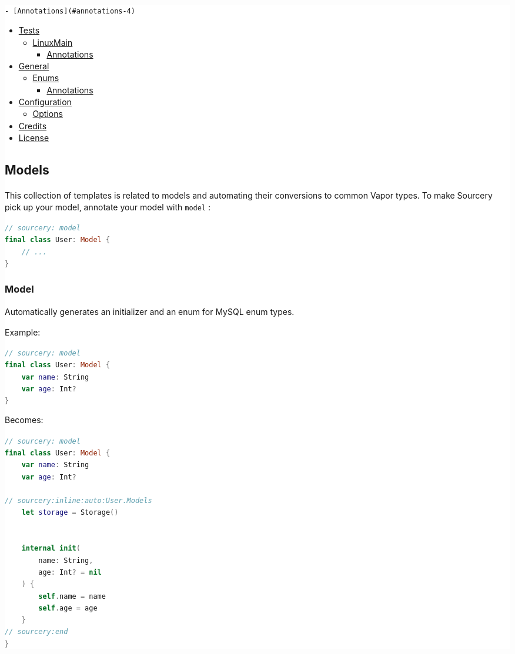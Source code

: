     - [Annotations](#annotations-4)
- [Tests](#tests)
  - [LinuxMain](#linuxmain)
    - [Annotations](#annotations-5)
- [General](#general)
  - [Enums](#enums)
    - [Annotations](#annotations-6)
- [Configuration](#configuration)
  - [Options](#options)
- [Credits](#credits)
- [License](#license)

## Models
This collection of templates is related to models and automating their conversions to common Vapor types. To make Sourcery pick up your model, annotate your model with `model` :

```swift
// sourcery: model
final class User: Model {
    // ...
}
```

### Model
Automatically generates an initializer and an enum for MySQL enum types.

Example:
```swift
// sourcery: model
final class User: Model {
    var name: String
    var age: Int?
}
```

Becomes:
```swift
// sourcery: model
final class User: Model {
    var name: String
    var age: Int?

// sourcery:inline:auto:User.Models
    let storage = Storage()


    internal init(
        name: String,
        age: Int? = nil
    ) {
        self.name = name
        self.age = age
    }
// sourcery:end
}
```
